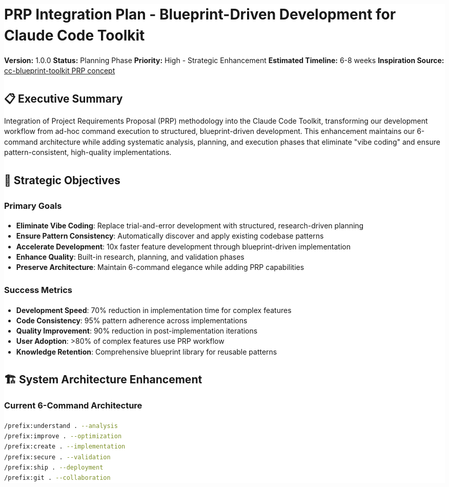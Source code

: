 # PRP Integration Plan - Blueprint-Driven Development for Claude Code Toolkit

**Version:** 1.0.0
**Status:** Planning Phase
**Priority:** High - Strategic Enhancement
**Estimated Timeline:** 6-8 weeks
**Inspiration Source:** [cc-blueprint-toolkit PRP concept](https://github.com/croffasia/cc-blueprint-toolkit)

## 📋 Executive Summary

Integration of Project Requirements Proposal (PRP) methodology into the Claude Code Toolkit, transforming our development workflow from ad-hoc command execution to structured, blueprint-driven development. This enhancement maintains our 6-command architecture while adding systematic analysis, planning, and execution phases that eliminate "vibe coding" and ensure pattern-consistent, high-quality implementations.

## 🎯 Strategic Objectives

### Primary Goals

- **Eliminate Vibe Coding**: Replace trial-and-error development with structured, research-driven planning
- **Ensure Pattern Consistency**: Automatically discover and apply existing codebase patterns
- **Accelerate Development**: 10x faster feature development through blueprint-driven implementation
- **Enhance Quality**: Built-in research, planning, and validation phases
- **Preserve Architecture**: Maintain 6-command elegance while adding PRP capabilities

### Success Metrics

- **Development Speed**: 70% reduction in implementation time for complex features
- **Code Consistency**: 95% pattern adherence across implementations
- **Quality Improvement**: 90% reduction in post-implementation iterations
- **User Adoption**: >80% of complex features use PRP workflow
- **Knowledge Retention**: Comprehensive blueprint library for reusable patterns

## 🏗️ System Architecture Enhancement

### Current 6-Command Architecture

```bash
/prefix:understand . --analysis
/prefix:improve . --optimization
/prefix:create . --implementation
/prefix:secure . --validation
/prefix:ship . --deployment
/prefix:git . --collaboration
```
